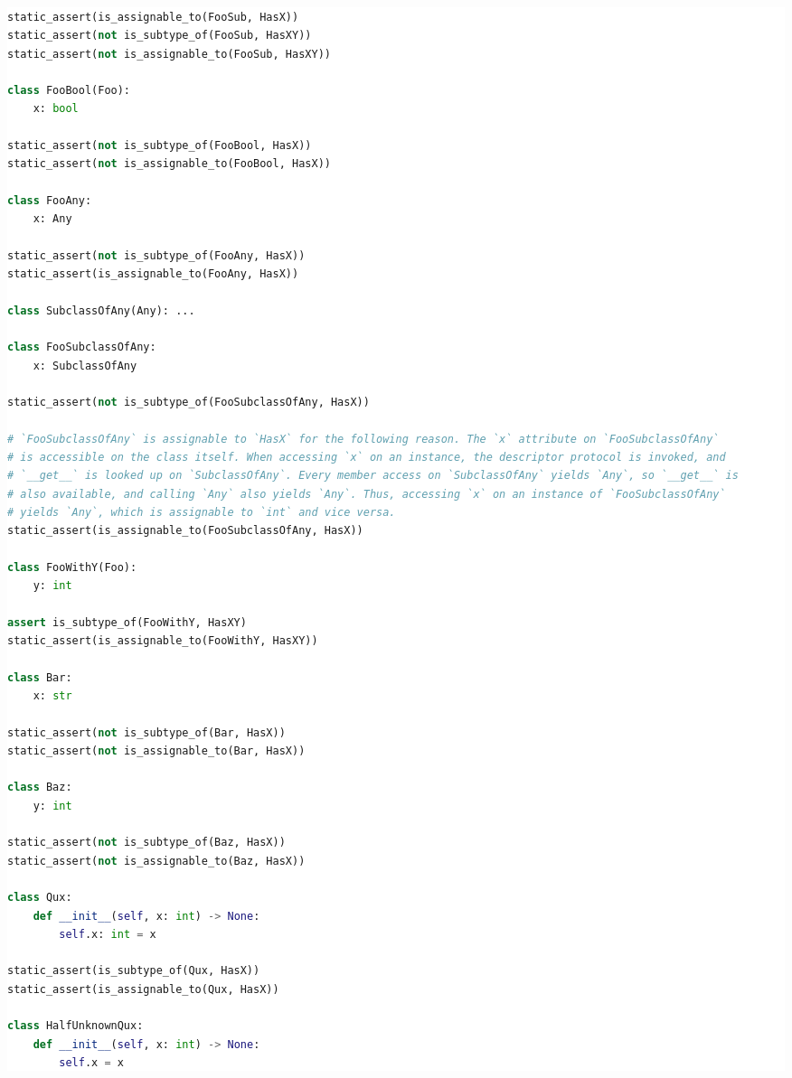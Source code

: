```py
static_assert(is_assignable_to(FooSub, HasX))
static_assert(not is_subtype_of(FooSub, HasXY))
static_assert(not is_assignable_to(FooSub, HasXY))

class FooBool(Foo):
    x: bool

static_assert(not is_subtype_of(FooBool, HasX))
static_assert(not is_assignable_to(FooBool, HasX))

class FooAny:
    x: Any

static_assert(not is_subtype_of(FooAny, HasX))
static_assert(is_assignable_to(FooAny, HasX))

class SubclassOfAny(Any): ...

class FooSubclassOfAny:
    x: SubclassOfAny

static_assert(not is_subtype_of(FooSubclassOfAny, HasX))

# `FooSubclassOfAny` is assignable to `HasX` for the following reason. The `x` attribute on `FooSubclassOfAny`
# is accessible on the class itself. When accessing `x` on an instance, the descriptor protocol is invoked, and
# `__get__` is looked up on `SubclassOfAny`. Every member access on `SubclassOfAny` yields `Any`, so `__get__` is
# also available, and calling `Any` also yields `Any`. Thus, accessing `x` on an instance of `FooSubclassOfAny`
# yields `Any`, which is assignable to `int` and vice versa.
static_assert(is_assignable_to(FooSubclassOfAny, HasX))

class FooWithY(Foo):
    y: int

assert is_subtype_of(FooWithY, HasXY)
static_assert(is_assignable_to(FooWithY, HasXY))

class Bar:
    x: str

static_assert(not is_subtype_of(Bar, HasX))
static_assert(not is_assignable_to(Bar, HasX))

class Baz:
    y: int

static_assert(not is_subtype_of(Baz, HasX))
static_assert(not is_assignable_to(Baz, HasX))

class Qux:
    def __init__(self, x: int) -> None:
        self.x: int = x

static_assert(is_subtype_of(Qux, HasX))
static_assert(is_assignable_to(Qux, HasX))

class HalfUnknownQux:
    def __init__(self, x: int) -> None:
        self.x = x

```